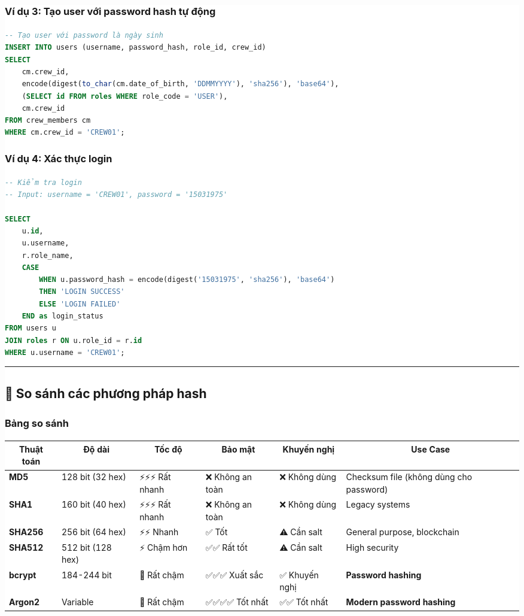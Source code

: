 ### Ví dụ 3: Tạo user với password hash tự động

```sql
-- Tạo user với password là ngày sinh
INSERT INTO users (username, password_hash, role_id, crew_id)
SELECT 
    cm.crew_id,
    encode(digest(to_char(cm.date_of_birth, 'DDMMYYYY'), 'sha256'), 'base64'),
    (SELECT id FROM roles WHERE role_code = 'USER'),
    cm.crew_id
FROM crew_members cm
WHERE cm.crew_id = 'CREW01';
```

### Ví dụ 4: Xác thực login

```sql
-- Kiểm tra login
-- Input: username = 'CREW01', password = '15031975'

SELECT 
    u.id,
    u.username,
    r.role_name,
    CASE 
        WHEN u.password_hash = encode(digest('15031975', 'sha256'), 'base64')
        THEN 'LOGIN SUCCESS'
        ELSE 'LOGIN FAILED'
    END as login_status
FROM users u
JOIN roles r ON u.role_id = r.id
WHERE u.username = 'CREW01';
```

---

## 🔄 So sánh các phương pháp hash

### Bảng so sánh

| Thuật toán | Độ dài | Tốc độ | Bảo mật | Khuyến nghị | Use Case |
|------------|--------|--------|---------|-------------|----------|
| **MD5** | 128 bit (32 hex) | ⚡⚡⚡ Rất nhanh | ❌ Không an toàn | ❌ Không dùng | Checksum file (không dùng cho password) |
| **SHA1** | 160 bit (40 hex) | ⚡⚡⚡ Rất nhanh | ❌ Không an toàn | ❌ Không dùng | Legacy systems |
| **SHA256** | 256 bit (64 hex) | ⚡⚡ Nhanh | ✅ Tốt | ⚠️ Cần salt | General purpose, blockchain |
| **SHA512** | 512 bit (128 hex) | ⚡ Chậm hơn | ✅✅ Rất tốt | ⚠️ Cần salt | High security |
| **bcrypt** | 184-244 bit | 🐌 Rất chậm | ✅✅✅ Xuất sắc | ✅ Khuyến nghị | **Password hashing** |
| **Argon2** | Variable | 🐌 Rất chậm | ✅✅✅✅ Tốt nhất | ✅✅ Tốt nhất | **Modern password hashing** |

